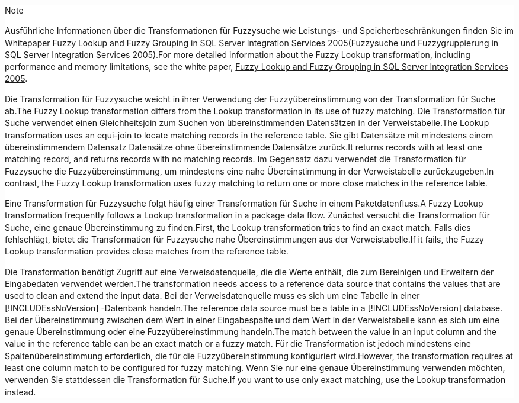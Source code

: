 > [!NOTE]  
>  <span data-ttu-id="25a73-104">Ausführliche Informationen über die Transformationen für Fuzzysuche wie Leistungs- und Speicherbeschränkungen finden Sie im Whitepaper [Fuzzy Lookup and Fuzzy Grouping in SQL Server Integration Services 2005](https://go.microsoft.com/fwlink/?LinkId=96604)(Fuzzysuche und Fuzzygruppierung in SQL Server Integration Services 2005).</span><span class="sxs-lookup"><span data-stu-id="25a73-104">For more detailed information about the Fuzzy Lookup transformation, including performance and memory limitations, see the white paper, [Fuzzy Lookup and Fuzzy Grouping in SQL Server Integration Services 2005](https://go.microsoft.com/fwlink/?LinkId=96604).</span></span>  
  
 <span data-ttu-id="25a73-105">Die Transformation für Fuzzysuche weicht in ihrer Verwendung der Fuzzyübereinstimmung von der Transformation für Suche ab.</span><span class="sxs-lookup"><span data-stu-id="25a73-105">The Fuzzy Lookup transformation differs from the Lookup transformation in its use of fuzzy matching.</span></span> <span data-ttu-id="25a73-106">Die Transformation für Suche verwendet einen Gleichheitsjoin zum Suchen von übereinstimmenden Datensätzen in der Verweistabelle.</span><span class="sxs-lookup"><span data-stu-id="25a73-106">The Lookup transformation uses an equi-join to locate matching records in the reference table.</span></span> <span data-ttu-id="25a73-107">Sie gibt Datensätze mit mindestens einem übereinstimmendem Datensatz Datensätze ohne übereinstimmende Datensätze zurück.</span><span class="sxs-lookup"><span data-stu-id="25a73-107">It returns records with at least one matching record, and returns records with no matching records.</span></span> <span data-ttu-id="25a73-108">Im Gegensatz dazu verwendet die Transformation für Fuzzysuche die Fuzzyübereinstimmung, um mindestens eine nahe Übereinstimmung in der Verweistabelle zurückzugeben.</span><span class="sxs-lookup"><span data-stu-id="25a73-108">In contrast, the Fuzzy Lookup transformation uses fuzzy matching to return one or more close matches in the reference table.</span></span>  
  
 <span data-ttu-id="25a73-109">Eine Transformation für Fuzzysuche folgt häufig einer Transformation für Suche in einem Paketdatenfluss.</span><span class="sxs-lookup"><span data-stu-id="25a73-109">A Fuzzy Lookup transformation frequently follows a Lookup transformation in a package data flow.</span></span> <span data-ttu-id="25a73-110">Zunächst versucht die Transformation für Suche, eine genaue Übereinstimmung zu finden.</span><span class="sxs-lookup"><span data-stu-id="25a73-110">First, the Lookup transformation tries to find an exact match.</span></span> <span data-ttu-id="25a73-111">Falls dies fehlschlägt, bietet die Transformation für Fuzzysuche nahe Übereinstimmungen aus der Verweistabelle.</span><span class="sxs-lookup"><span data-stu-id="25a73-111">If it fails, the Fuzzy Lookup transformation provides close matches from the reference table.</span></span>  
  
 <span data-ttu-id="25a73-112">Die Transformation benötigt Zugriff auf eine Verweisdatenquelle, die die Werte enthält, die zum Bereinigen und Erweitern der Eingabedaten verwendet werden.</span><span class="sxs-lookup"><span data-stu-id="25a73-112">The transformation needs access to a reference data source that contains the values that are used to clean and extend the input data.</span></span> <span data-ttu-id="25a73-113">Bei der Verweisdatenquelle muss es sich um eine Tabelle in einer [!INCLUDE[ssNoVersion](../../../includes/ssnoversion-md.md)] -Datenbank handeln.</span><span class="sxs-lookup"><span data-stu-id="25a73-113">The reference data source must be a table in a [!INCLUDE[ssNoVersion](../../../includes/ssnoversion-md.md)] database.</span></span> <span data-ttu-id="25a73-114">Bei der Übereinstimmung zwischen dem Wert in einer Eingabespalte und dem Wert in der Verweistabelle kann es sich um eine genaue Übereinstimmung oder eine Fuzzyübereinstimmung handeln.</span><span class="sxs-lookup"><span data-stu-id="25a73-114">The match between the value in an input column and the value in the reference table can be an exact match or a fuzzy match.</span></span> <span data-ttu-id="25a73-115">Für die Transformation ist jedoch mindestens eine Spaltenübereinstimmung erforderlich, die für die Fuzzyübereinstimmung konfiguriert wird.</span><span class="sxs-lookup"><span data-stu-id="25a73-115">However, the transformation requires at least one column match to be configured for fuzzy matching.</span></span> <span data-ttu-id="25a73-116">Wenn Sie nur eine genaue Übereinstimmung verwenden möchten, verwenden Sie stattdessen die Transformation für Suche.</span><span class="sxs-lookup"><span data-stu-id="25a73-116">If you want to use only exact matching, use the Lookup transformation instead.</span></span>  
  